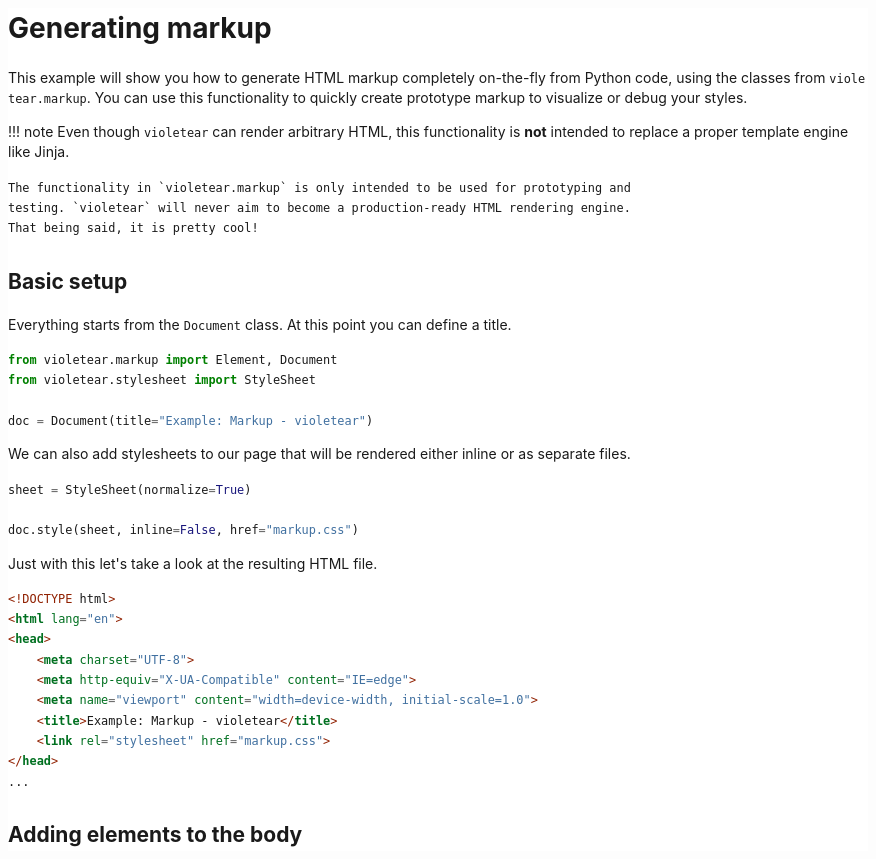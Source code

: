 # Generating markup

This example will show you how to generate HTML markup completely on-the-fly from
Python code, using the classes from `violetear.markup`.
You can use this functionality to quickly create prototype markup to visualize or debug
your styles.

!!! note
    Even though `violetear` can render arbitrary HTML, this functionality is **not** intended
    to replace a proper template engine like Jinja.

    The functionality in `violetear.markup` is only intended to be used for prototyping and
    testing. `violetear` will never aim to become a production-ready HTML rendering engine.
    That being said, it is pretty cool!

## Basic setup

Everything starts from the `Document` class.
At this point you can define a title.



```python linenums="16" title="markup.py"
from violetear.markup import Element, Document
from violetear.stylesheet import StyleSheet

doc = Document(title="Example: Markup - violetear")
```

We can also add stylesheets to our page that will be rendered either inline or as separate files.



```python linenums="21" title="markup.py"
sheet = StyleSheet(normalize=True)

doc.style(sheet, inline=False, href="markup.css")
```

Just with this let's take a look at the resulting HTML file.

```html title="markup.html" linenums="1"
<!DOCTYPE html>
<html lang="en">
<head>
    <meta charset="UTF-8">
    <meta http-equiv="X-UA-Compatible" content="IE=edge">
    <meta name="viewport" content="width=device-width, initial-scale=1.0">
    <title>Example: Markup - violetear</title>
    <link rel="stylesheet" href="markup.css">
</head>
...
```

## Adding elements to the body

